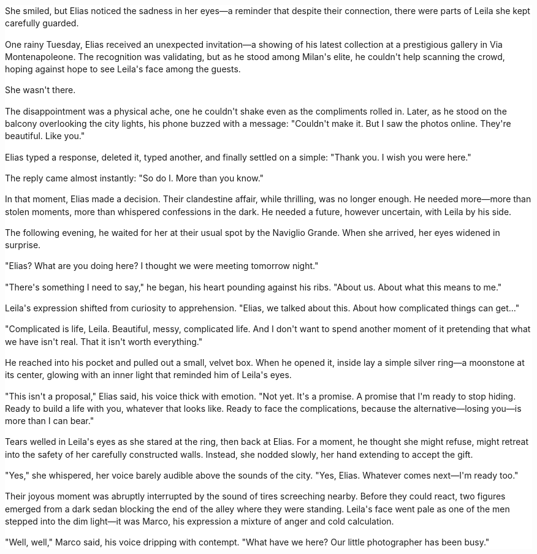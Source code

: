 She smiled, but Elias noticed the sadness in her eyes—a reminder that despite their connection, there were parts of Leila she kept carefully guarded.

One rainy Tuesday, Elias received an unexpected invitation—a showing of his latest collection at a prestigious gallery in Via Montenapoleone. The recognition was validating, but as he stood among Milan's elite, he couldn't help scanning the crowd, hoping against hope to see Leila's face among the guests.

She wasn't there.

The disappointment was a physical ache, one he couldn't shake even as the compliments rolled in. Later, as he stood on the balcony overlooking the city lights, his phone buzzed with a message: "Couldn't make it. But I saw the photos online. They're beautiful. Like you."

Elias typed a response, deleted it, typed another, and finally settled on a simple: "Thank you. I wish you were here."

The reply came almost instantly: "So do I. More than you know."

In that moment, Elias made a decision. Their clandestine affair, while thrilling, was no longer enough. He needed more—more than stolen moments, more than whispered confessions in the dark. He needed a future, however uncertain, with Leila by his side.

The following evening, he waited for her at their usual spot by the Naviglio Grande. When she arrived, her eyes widened in surprise.

"Elias? What are you doing here? I thought we were meeting tomorrow night."

"There's something I need to say," he began, his heart pounding against his ribs. "About us. About what this means to me."

Leila's expression shifted from curiosity to apprehension. "Elias, we talked about this. About how complicated things can get..."

"Complicated is life, Leila. Beautiful, messy, complicated life. And I don't want to spend another moment of it pretending that what we have isn't real. That it isn't worth everything."

He reached into his pocket and pulled out a small, velvet box. When he opened it, inside lay a simple silver ring—a moonstone at its center, glowing with an inner light that reminded him of Leila's eyes.

"This isn't a proposal," Elias said, his voice thick with emotion. "Not yet. It's a promise. A promise that I'm ready to stop hiding. Ready to build a life with you, whatever that looks like. Ready to face the complications, because the alternative—losing you—is more than I can bear."

Tears welled in Leila's eyes as she stared at the ring, then back at Elias. For a moment, he thought she might refuse, might retreat into the safety of her carefully constructed walls. Instead, she nodded slowly, her hand extending to accept the gift.

"Yes," she whispered, her voice barely audible above the sounds of the city. "Yes, Elias. Whatever comes next—I'm ready too."

Their joyous moment was abruptly interrupted by the sound of tires screeching nearby. Before they could react, two figures emerged from a dark sedan blocking the end of the alley where they were standing. Leila's face went pale as one of the men stepped into the dim light—it was Marco, his expression a mixture of anger and cold calculation.

"Well, well," Marco said, his voice dripping with contempt. "What have we here? Our little photographer has been busy."
